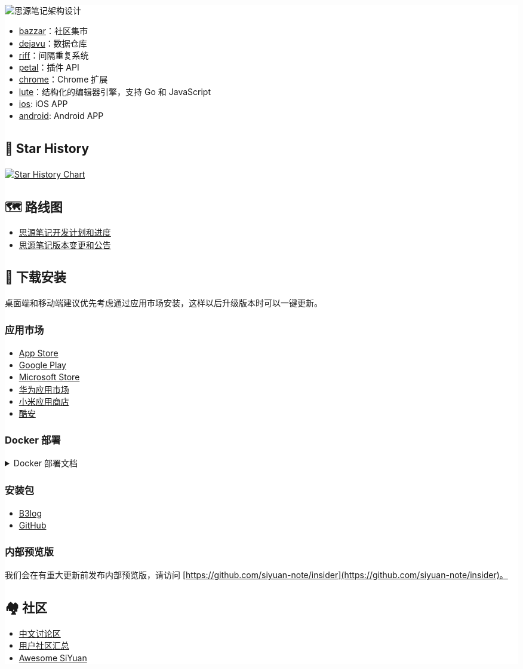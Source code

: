 ![思源笔记架构设计](https://b3logfile.com/file/2023/05/SiYuan_Arch-Sgu8vXT.png "思源笔记架构设计")

* [bazzar](https://github.com/siyuan-note/bazaar)：社区集市
* [dejavu](https://github.com/siyuan-note/dejavu)：数据仓库
* [riff](https://github.com/siyuan-note/riff)：间隔重复系统
* [petal](https://github.com/siyuan-note/petal)：插件 API
* [chrome](https://github.com/siyuan-note/siyuan-chrome)：Chrome 扩展
* [lute](https://github.com/88250/lute)：结构化的编辑器引擎，支持 Go 和 JavaScript
* [ios](https://github.com/siyuan-note/siyuan-ios): iOS APP
* [android](https://github.com/siyuan-note/siyuan-android): Android APP

## 🌟 Star History

[![Star History Chart](https://api.star-history.com/svg?repos=siyuan-note/siyuan&type=Date)](https://star-history.com/#siyuan-note/siyuan&Date)

## 🗺️ 路线图

* [思源笔记开发计划和进度](https://github.com/orgs/siyuan-note/projects/1)
* [思源笔记版本变更和公告](CHANGELOG.md)

## 🚀 下载安装

桌面端和移动端建议优先考虑通过应用市场安装，这样以后升级版本时可以一键更新。

### 应用市场

* [App Store](https://apps.apple.com/cn/app/siyuan/id1583226508)
* [Google Play](https://play.google.com/store/apps/details?id=org.b3log.siyuan)
* [Microsoft Store](https://www.microsoft.com/store/apps/9P7HPMXP73K4)
* [华为应用市场](https://appgallery.huawei.com/app/C105558879)
* [小米应用商店](https://app.mi.com/details?id=org.b3log.siyuan)
* [酷安](https://www.coolapk.com/apk/292664)

### Docker 部署

<details><summary>Docker 部署文档</summary></details>

### 安装包

* [B3log](https://b3log.org/siyuan/download.html)
* [GitHub](https://github.com/siyuan-note/siyuan/releases)

### 内部预览版

我们会在有重大更新前发布内部预览版，请访问 [https://github.com/siyuan-note/insider](https://github.com/siyuan-note/insider)。

## 🏘️ 社区

* [中文讨论区](https://ld246.com/domain/siyuan)
* [用户社区汇总](https://ld246.com/article/1640266171309)
* [Awesome SiYuan](https://github.com/siyuan-note/awesome)

